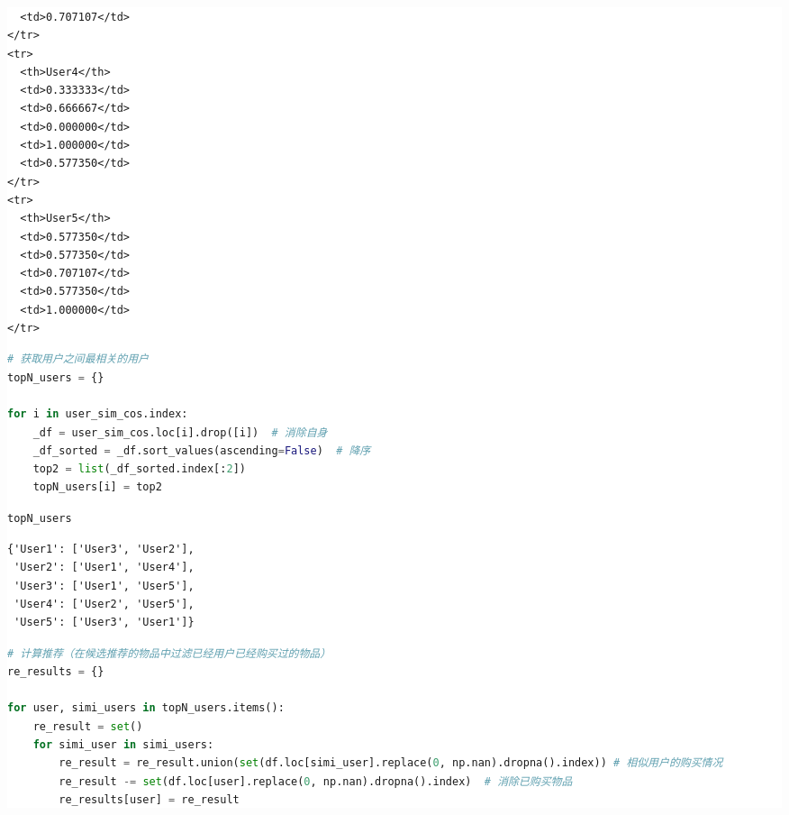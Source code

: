       <td>0.707107</td>
    </tr>
    <tr>
      <th>User4</th>
      <td>0.333333</td>
      <td>0.666667</td>
      <td>0.000000</td>
      <td>1.000000</td>
      <td>0.577350</td>
    </tr>
    <tr>
      <th>User5</th>
      <td>0.577350</td>
      <td>0.577350</td>
      <td>0.707107</td>
      <td>0.577350</td>
      <td>1.000000</td>
    </tr>
  </tbody>
</table>

```python
# 获取用户之间最相关的用户
topN_users = {}

for i in user_sim_cos.index:
    _df = user_sim_cos.loc[i].drop([i])  # 消除自身
    _df_sorted = _df.sort_values(ascending=False)  # 降序
    top2 = list(_df_sorted.index[:2])
    topN_users[i] = top2
```


```python
topN_users
```


    {'User1': ['User3', 'User2'],
     'User2': ['User1', 'User4'],
     'User3': ['User1', 'User5'],
     'User4': ['User2', 'User5'],
     'User5': ['User3', 'User1']}


```python
# 计算推荐（在候选推荐的物品中过滤已经用户已经购买过的物品）
re_results = {}

for user, simi_users in topN_users.items():
    re_result = set()
    for simi_user in simi_users:
        re_result = re_result.union(set(df.loc[simi_user].replace(0, np.nan).dropna().index)) # 相似用户的购买情况
        re_result -= set(df.loc[user].replace(0, np.nan).dropna().index)  # 消除已购买物品
        re_results[user] = re_result
```
